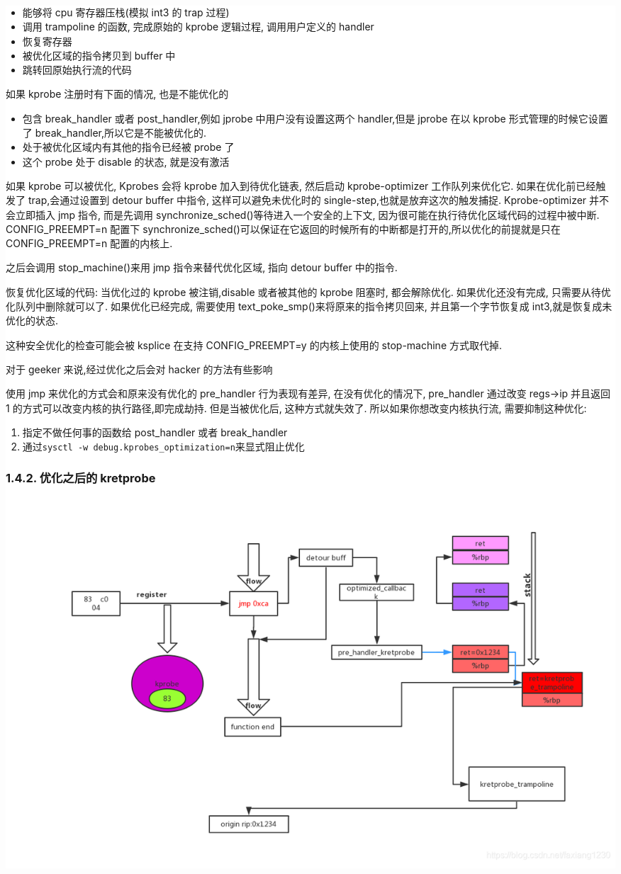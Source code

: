 * 能够将 cpu 寄存器压栈(模拟 int3 的 trap 过程)
* 调用 trampoline 的函数, 完成原始的 kprobe 逻辑过程, 调用用户定义的 handler
* 恢复寄存器
* 被优化区域的指令拷贝到 buffer 中
* 跳转回原始执行流的代码

如果 kprobe 注册时有下面的情况, 也是不能优化的

* 包含 break_handler 或者 post_handler,例如 jprobe 中用户没有设置这两个 handler,但是 jprobe 在以 kprobe 形式管理的时候它设置了 break_handler,所以它是不能被优化的.
* 处于被优化区域内有其他的指令已经被 probe 了
* 这个 probe 处于 disable 的状态, 就是没有激活

如果 kprobe 可以被优化, Kprobes 会将 kprobe 加入到待优化链表, 然后启动 kprobe-optimizer 工作队列来优化它. 如果在优化前已经触发了 trap,会通过设置到 detour buffer 中指令, 这样可以避免未优化时的 single-step,也就是放弃这次的触发捕捉.
Kprobe-optimizer 并不会立即插入 jmp 指令, 而是先调用 synchronize_sched()等待进入一个安全的上下文, 因为很可能在执行待优化区域代码的过程中被中断. CONFIG_PREEMPT=n 配置下 synchronize_sched()可以保证在它返回的时候所有的中断都是打开的,所以优化的前提就是只在 CONFIG_PREEMPT=n 配置的内核上.

之后会调用 stop_machine()来用 jmp 指令来替代优化区域, 指向 detour buffer 中的指令.

恢复优化区域的代码:
当优化过的 kprobe 被注销,disable 或者被其他的 kprobe 阻塞时, 都会解除优化. 如果优化还没有完成, 只需要从待优化队列中删除就可以了. 如果优化已经完成, 需要使用 text_poke_smp()来将原来的指令拷贝回来, 并且第一个字节恢复成 int3,就是恢复成未优化的状态.

这种安全优化的检查可能会被 ksplice 在支持 CONFIG_PREEMPT=y 的内核上使用的 stop-machine 方式取代掉.

对于 geeker 来说,经过优化之后会对 hacker 的方法有些影响

使用 jmp 来优化的方式会和原来没有优化的 pre_handler 行为表现有差异, 在没有优化的情况下, pre_handler 通过改变 regs->ip 并且返回 1 的方式可以改变内核的执行路径,即完成劫持. 但是当被优化后, 这种方式就失效了. 所以如果你想改变内核执行流, 需要抑制这种优化:

1. 指定不做任何事的函数给 post_handler 或者 break_handler
2. 通过`sysctl -w debug.kprobes_optimization=n`来显式阻止优化

### 1.4.2. 优化之后的 kretprobe

![2020-12-21-14-07-37.png](./images/2020-12-21-14-07-37.png)

